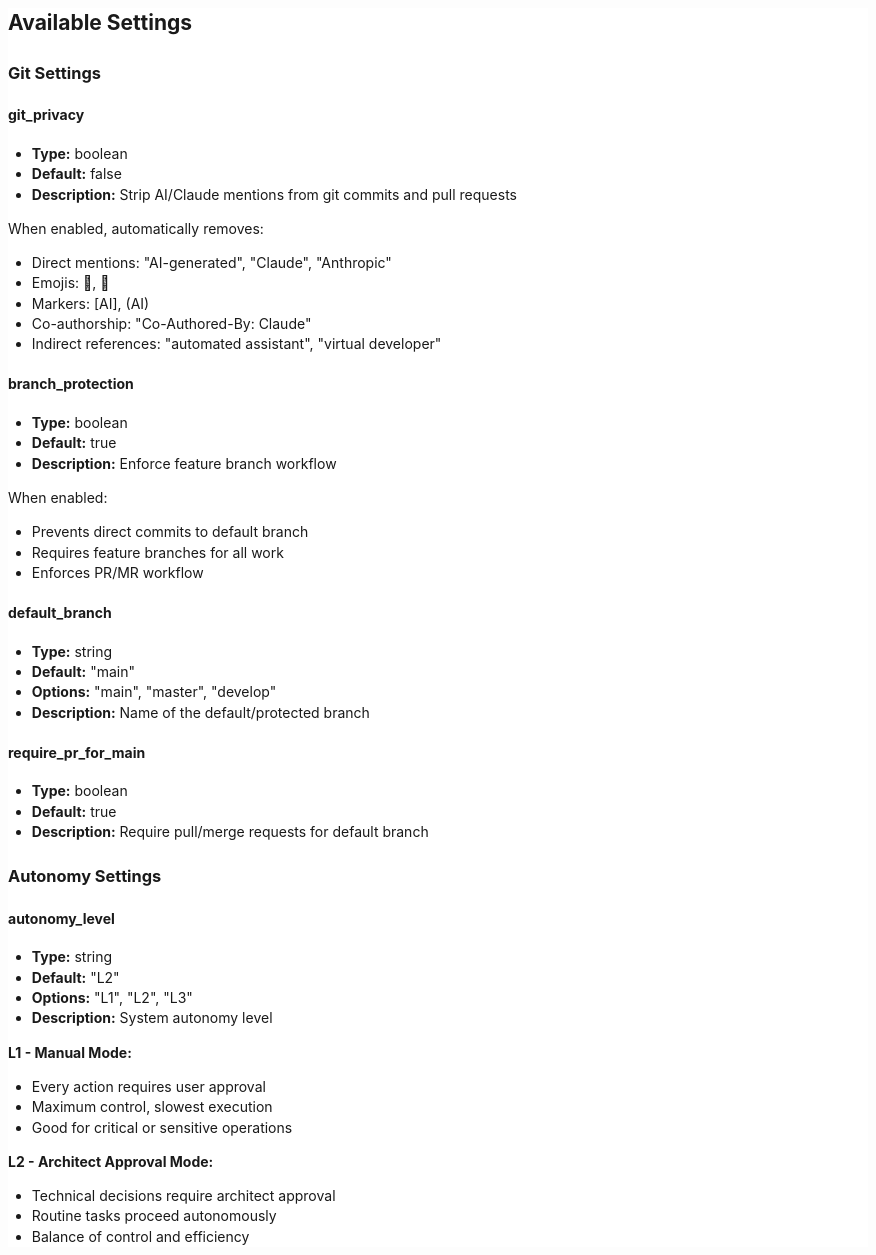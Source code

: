 ## Available Settings

### Git Settings

#### git_privacy
- **Type:** boolean
- **Default:** false
- **Description:** Strip AI/Claude mentions from git commits and pull requests

When enabled, automatically removes:
- Direct mentions: "AI-generated", "Claude", "Anthropic"
- Emojis: 🤖, 🧠
- Markers: [AI], (AI)
- Co-authorship: "Co-Authored-By: Claude"
- Indirect references: "automated assistant", "virtual developer"

#### branch_protection
- **Type:** boolean
- **Default:** true
- **Description:** Enforce feature branch workflow

When enabled:
- Prevents direct commits to default branch
- Requires feature branches for all work
- Enforces PR/MR workflow

#### default_branch
- **Type:** string
- **Default:** "main"
- **Options:** "main", "master", "develop"
- **Description:** Name of the default/protected branch

#### require_pr_for_main
- **Type:** boolean
- **Default:** true
- **Description:** Require pull/merge requests for default branch

### Autonomy Settings

#### autonomy_level
- **Type:** string
- **Default:** "L2"
- **Options:** "L1", "L2", "L3"
- **Description:** System autonomy level

**L1 - Manual Mode:**
- Every action requires user approval
- Maximum control, slowest execution
- Good for critical or sensitive operations

**L2 - Architect Approval Mode:**
- Technical decisions require architect approval
- Routine tasks proceed autonomously
- Balance of control and efficiency
